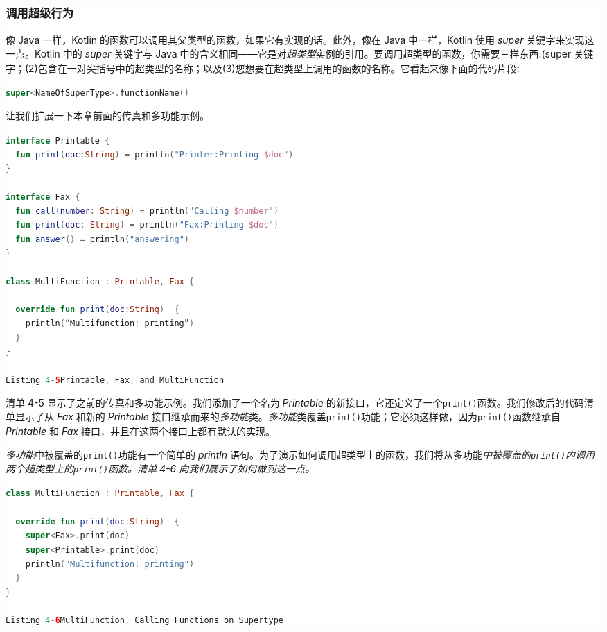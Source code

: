 ### 调用超级行为

像 Java 一样，Kotlin 的函数可以调用其父类型的函数，如果它有实现的话。此外，像在 Java 中一样，Kotlin 使用 *super* 关键字来实现这一点。Kotlin 中的 *super* 关键字与 Java 中的含义相同——它是对*超类型*实例的引用。要调用超类型的函数，你需要三样东西:(super 关键字；(2)包含在一对尖括号中的超类型的名称；以及(3)您想要在超类型上调用的函数的名称。它看起来像下面的代码片段:

```kt
super<NameOfSuperType>.functionName()

```

让我们扩展一下本章前面的传真和多功能示例。

```kt
interface Printable {
  fun print(doc:String) = println("Printer:Printing $doc")
}

interface Fax {
  fun call(number: String) = println("Calling $number")
  fun print(doc: String) = println("Fax:Printing $doc")
  fun answer() = println("answering")
}

class MultiFunction : Printable, Fax {

  override fun print(doc:String)  {
    println(“Multifunction: printing”)
  }
}

Listing 4-5Printable, Fax, and MultiFunction

```

清单 4-5 显示了之前的传真和多功能示例。我们添加了一个名为 *Printable* 的新接口，它还定义了一个`print()`函数。我们修改后的代码清单显示了从 *Fax* 和新的 *Printable* 接口继承而来的*多功能*类。*多功能*类覆盖`print()`功能；它必须这样做，因为`print()`函数继承自 *Printable* 和 *Fax* 接口，并且在这两个接口上都有默认的实现。

*多功能*中被覆盖的`print()`功能有一个简单的 *println* 语句。为了演示如何调用超类型上的函数，我们将从多功能*中被覆盖的`print()`内调用两个超类型上的`print()`函数。清单 4-6 向我们展示了如何做到这一点。*

```kt
class MultiFunction : Printable, Fax {

  override fun print(doc:String)  {
    super<Fax>.print(doc)
    super<Printable>.print(doc)
    println("Multifunction: printing")
  }
}

Listing 4-6MultiFunction, Calling Functions on Supertype

```
